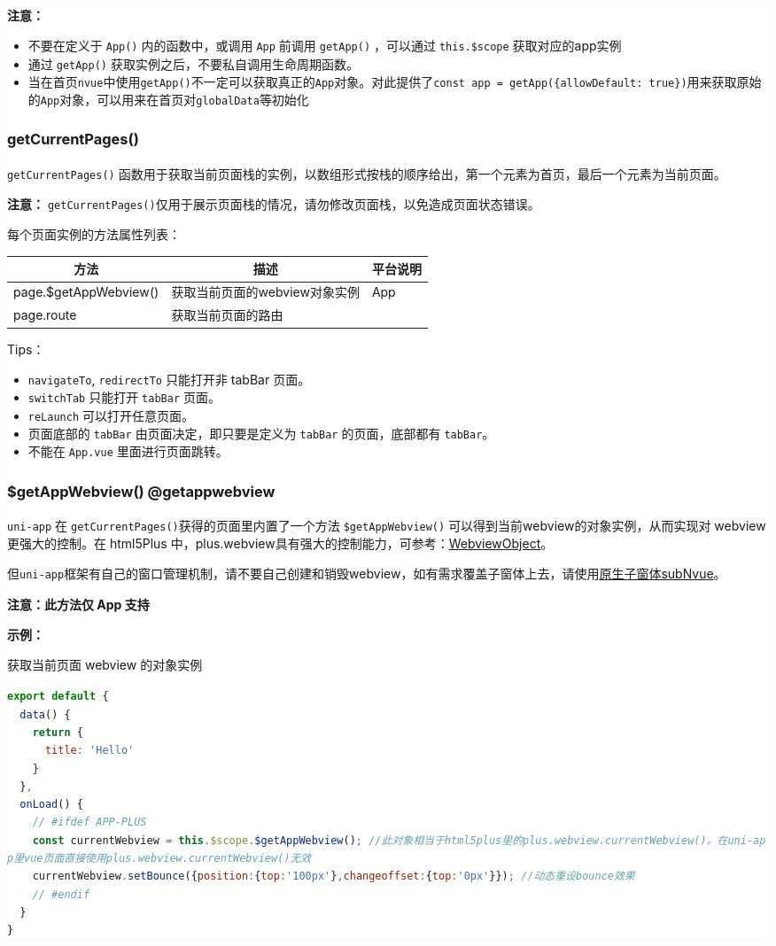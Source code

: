 **注意：**
- 不要在定义于 `App()` 内的函数中，或调用 `App` 前调用 `getApp()` ，可以通过 `this.$scope` 获取对应的app实例
- 通过 `getApp()` 获取实例之后，不要私自调用生命周期函数。
- 当在首页`nvue`中使用`getApp()`不一定可以获取真正的`App`对象。对此提供了`const app = getApp({allowDefault: true})`用来获取原始的`App`对象，可以用来在首页对`globalData`等初始化

### getCurrentPages()

```getCurrentPages()``` 函数用于获取当前页面栈的实例，以数组形式按栈的顺序给出，第一个元素为首页，最后一个元素为当前页面。

**注意：** ``getCurrentPages()``仅用于展示页面栈的情况，请勿修改页面栈，以免造成页面状态错误。

每个页面实例的方法属性列表：

|方法|描述|平台说明|
|---|---|---|
|page.$getAppWebview()|获取当前页面的webview对象实例|App|
|page.route|获取当前页面的路由|&nbsp;|

Tips：
* ``navigateTo``, ``redirectTo`` 只能打开非 tabBar 页面。
* ``switchTab`` 只能打开 ``tabBar`` 页面。
* ``reLaunch`` 可以打开任意页面。
* 页面底部的 ``tabBar`` 由页面决定，即只要是定义为 ``tabBar`` 的页面，底部都有 ``tabBar``。
* 不能在 ```App.vue``` 里面进行页面跳转。

### $getAppWebview() @getappwebview

```uni-app``` 在 ```getCurrentPages()```获得的页面里内置了一个方法 ```$getAppWebview()``` 可以得到当前webview的对象实例，从而实现对 webview 更强大的控制。在 html5Plus 中，plus.webview具有强大的控制能力，可参考：[WebviewObject](http://www.html5plus.org/doc/zh_cn/webview.html#plus.webview.WebviewObject)。

但`uni-app`框架有自己的窗口管理机制，请不要自己创建和销毁webview，如有需求覆盖子窗体上去，请使用[原生子窗体subNvue](/api/window/subNVues)。

**注意：此方法仅 App 支持**

**示例：**

获取当前页面 webview 的对象实例
```javascript
export default {
  data() {
    return {
      title: 'Hello'
    }
  },
  onLoad() {
    // #ifdef APP-PLUS
    const currentWebview = this.$scope.$getAppWebview(); //此对象相当于html5plus里的plus.webview.currentWebview()。在uni-app里vue页面直接使用plus.webview.currentWebview()无效
    currentWebview.setBounce({position:{top:'100px'},changeoffset:{top:'0px'}}); //动态重设bounce效果
    // #endif
  }
}
```
